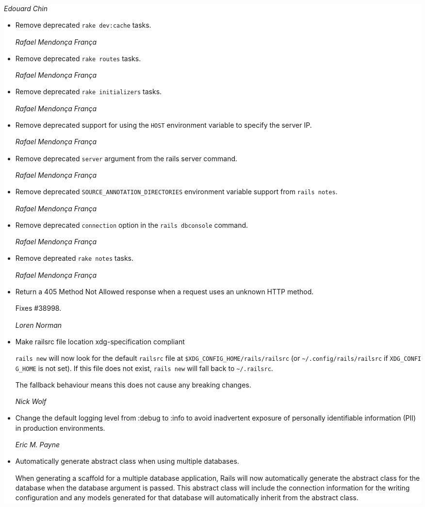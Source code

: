   _Edouard Chin_

- Remove deprecated `rake dev:cache` tasks.

  _Rafael Mendonça França_

- Remove deprecated `rake routes` tasks.

  _Rafael Mendonça França_

- Remove deprecated `rake initializers` tasks.

  _Rafael Mendonça França_

- Remove deprecated support for using the `HOST` environment variable to specify the server IP.

  _Rafael Mendonça França_

- Remove deprecated `server` argument from the rails server command.

  _Rafael Mendonça França_

- Remove deprecated `SOURCE_ANNOTATION_DIRECTORIES` environment variable support from `rails notes`.

  _Rafael Mendonça França_

- Remove deprecated `connection` option in the `rails dbconsole` command.

  _Rafael Mendonça França_

- Remove depreated `rake notes` tasks.

  _Rafael Mendonça França_

- Return a 405 Method Not Allowed response when a request uses an unknown HTTP method.

  Fixes #38998.

  _Loren Norman_

- Make railsrc file location xdg-specification compliant

  `rails new` will now look for the default `railsrc` file at
  `$XDG_CONFIG_HOME/rails/railsrc` (or `~/.config/rails/railsrc` if
  `XDG_CONFIG_HOME` is not set). If this file does not exist, `rails new`
  will fall back to `~/.railsrc`.

  The fallback behaviour means this does not cause any breaking changes.

  _Nick Wolf_

- Change the default logging level from :debug to :info to avoid inadvertent exposure of personally
  identifiable information (PII) in production environments.

  _Eric M. Payne_

- Automatically generate abstract class when using multiple databases.

  When generating a scaffold for a multiple database application, Rails will now automatically generate the abstract class for the database when the database argument is passed. This abstract class will include the connection information for the writing configuration and any models generated for that database will automatically inherit from the abstract class.
